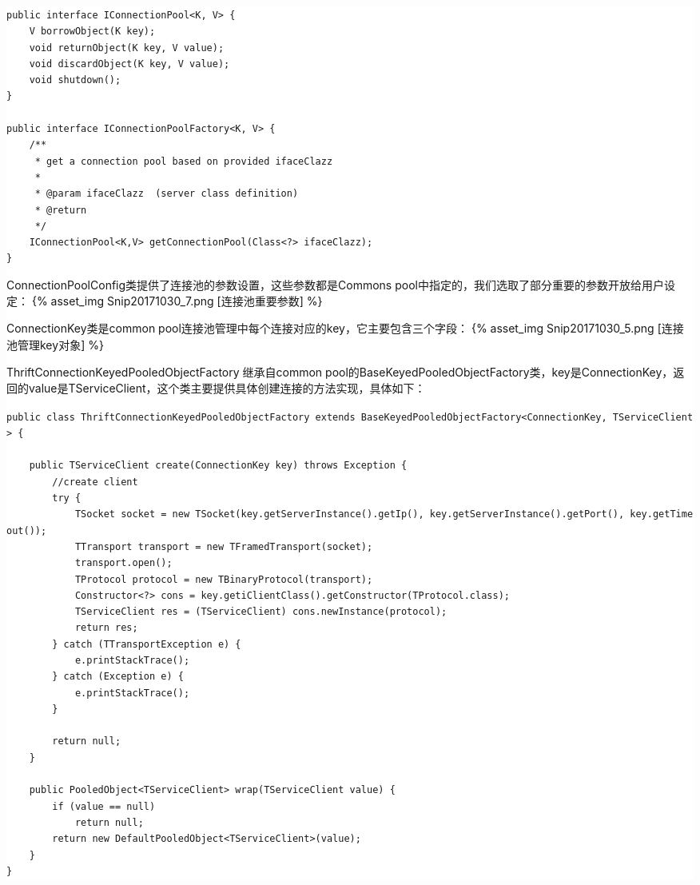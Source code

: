 ```
public interface IConnectionPool<K, V> {
    V borrowObject(K key);
    void returnObject(K key, V value);
    void discardObject(K key, V value);
    void shutdown();
}

public interface IConnectionPoolFactory<K, V> {
    /**
     * get a connection pool based on provided ifaceClazz 
     * 
     * @param ifaceClazz  (server class definition)
     * @return
     */
    IConnectionPool<K,V> getConnectionPool(Class<?> ifaceClazz);
}
```

ConnectionPoolConfig类提供了连接池的参数设置，这些参数都是Commons pool中指定的，我们选取了部分重要的参数开放给用户设定：
{% asset_img Snip20171030_7.png [连接池重要参数] %}


ConnectionKey类是common pool连接池管理中每个连接对应的key，它主要包含三个字段：
{% asset_img Snip20171030_5.png [连接池管理key对象] %}


ThriftConnectionKeyedPooledObjectFactory 继承自common pool的BaseKeyedPooledObjectFactory类，key是ConnectionKey，返回的value是TServiceClient，这个类主要提供具体创建连接的方法实现，具体如下：

```
public class ThriftConnectionKeyedPooledObjectFactory extends BaseKeyedPooledObjectFactory<ConnectionKey, TServiceClient> {

    public TServiceClient create(ConnectionKey key) throws Exception {
        //create client
        try {
            TSocket socket = new TSocket(key.getServerInstance().getIp(), key.getServerInstance().getPort(), key.getTimeout());
            TTransport transport = new TFramedTransport(socket);
            transport.open();
            TProtocol protocol = new TBinaryProtocol(transport);
            Constructor<?> cons = key.getiClientClass().getConstructor(TProtocol.class);
            TServiceClient res = (TServiceClient) cons.newInstance(protocol);
            return res;
        } catch (TTransportException e) {
            e.printStackTrace();
        } catch (Exception e) {
            e.printStackTrace();
        }

        return null;
    }

    public PooledObject<TServiceClient> wrap(TServiceClient value) {
        if (value == null)
            return null;
        return new DefaultPooledObject<TServiceClient>(value);
    }
}
```
